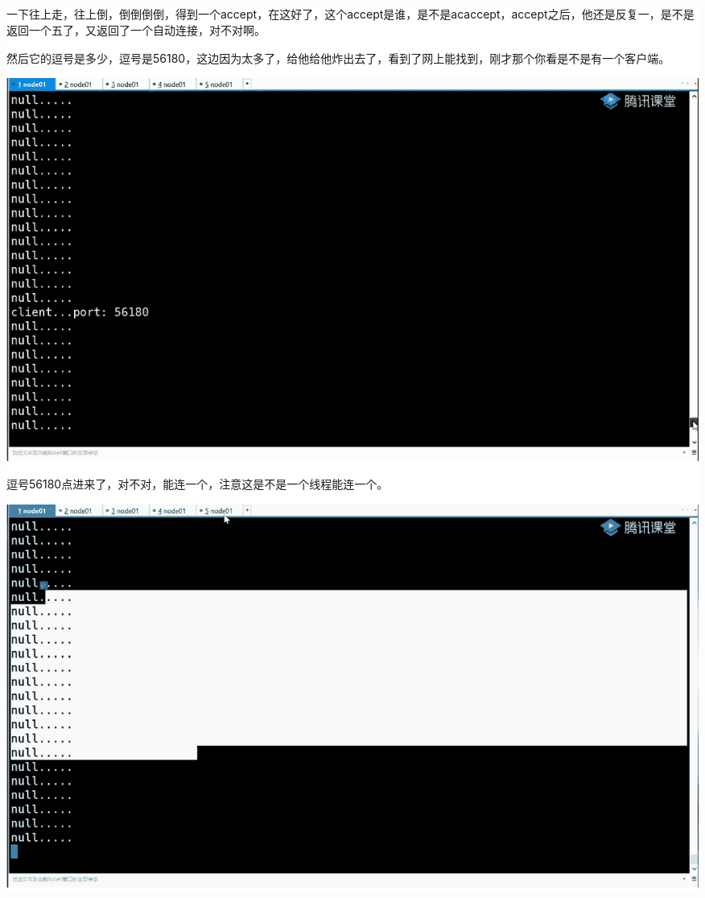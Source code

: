 一下往上走，往上倒，倒倒倒倒，得到一个accept，在这好了，这个accept是谁，是不是acaccept，accept之后，他还是反复一，是不是返回一个五了，又返回了一个自动连接，对不对啊。

然后它的逗号是多少，逗号是56180，这边因为太多了，给他给他炸出去了，看到了网上能找到，刚才那个你看是不是有一个客户端。



![](img/f5593d2674649684c81c81214766499e_13.png)

逗号56180点进来了，对不对，能连一个，注意这是不是一个线程能连一个。

![](img/f5593d2674649684c81c81214766499e_15.png)
